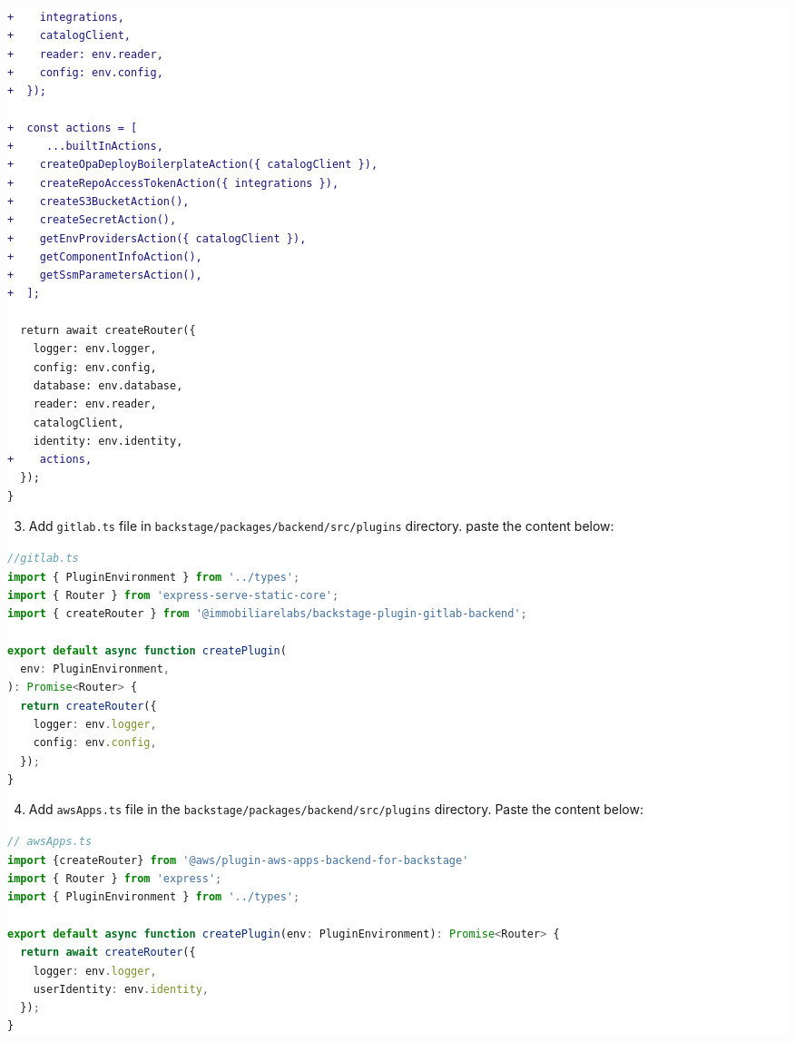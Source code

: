 ```diff
+    integrations,
+    catalogClient,
+    reader: env.reader,
+    config: env.config,
+  });

+  const actions = [
+     ...builtInActions,
+    createOpaDeployBoilerplateAction({ catalogClient }),
+    createRepoAccessTokenAction({ integrations }),
+    createS3BucketAction(),
+    createSecretAction(),
+    getEnvProvidersAction({ catalogClient }),
+    getComponentInfoAction(),
+    getSsmParametersAction(),
+  ];

  return await createRouter({
    logger: env.logger,
    config: env.config,
    database: env.database,
    reader: env.reader,
    catalogClient,
    identity: env.identity,
+    actions,
  });
}
```

3. Add `gitlab.ts` file in `backstage/packages/backend/src/plugins` directory.
   paste the content below:
```ts 
//gitlab.ts
import { PluginEnvironment } from '../types';
import { Router } from 'express-serve-static-core';
import { createRouter } from '@immobiliarelabs/backstage-plugin-gitlab-backend';

export default async function createPlugin(
  env: PluginEnvironment,
): Promise<Router> {
  return createRouter({
    logger: env.logger,
    config: env.config,
  });
} 
```

4. Add `awsApps.ts` file in the `backstage/packages/backend/src/plugins` directory.
   Paste the content below:

```ts
// awsApps.ts
import {createRouter} from '@aws/plugin-aws-apps-backend-for-backstage'
import { Router } from 'express';
import { PluginEnvironment } from '../types';

export default async function createPlugin(env: PluginEnvironment): Promise<Router> {
  return await createRouter({
    logger: env.logger,
    userIdentity: env.identity,
  });
}
```
